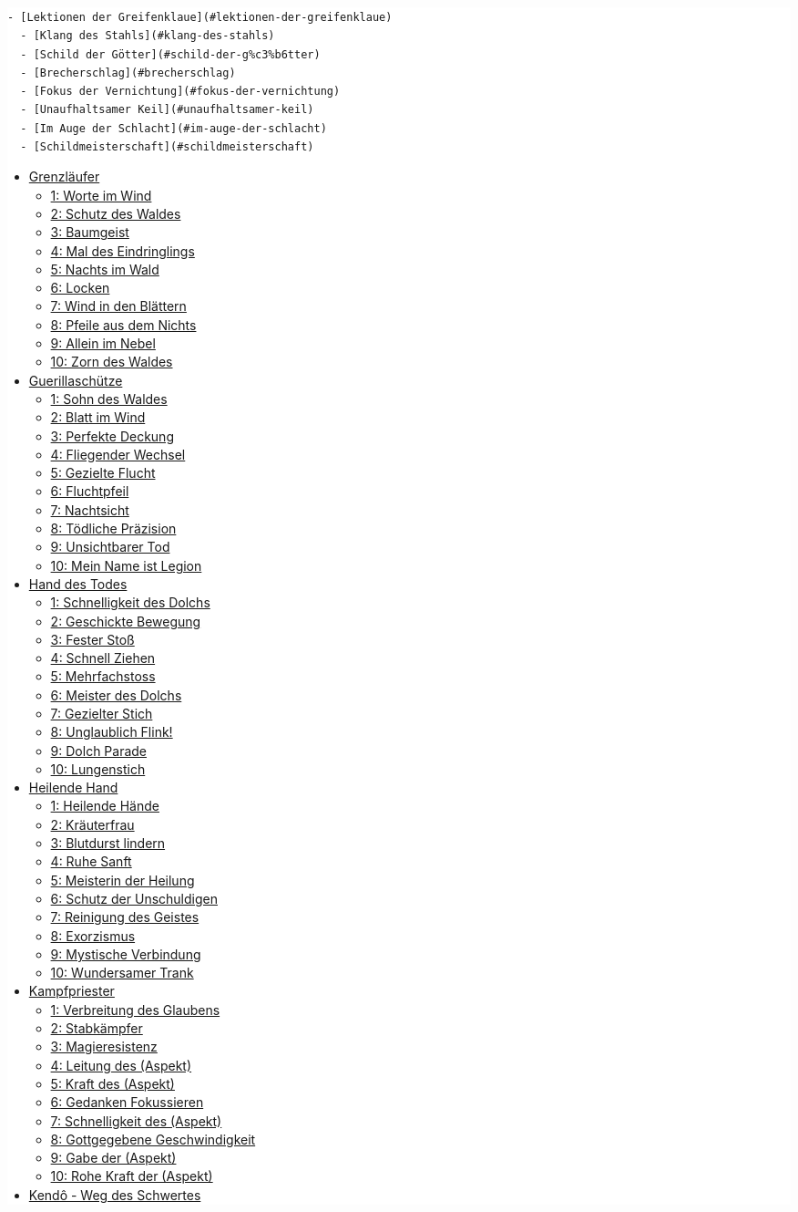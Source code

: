     - [Lektionen der Greifenklaue](#lektionen-der-greifenklaue)
      - [Klang des Stahls](#klang-des-stahls)
      - [Schild der Götter](#schild-der-g%c3%b6tter)
      - [Brecherschlag](#brecherschlag)
      - [Fokus der Vernichtung](#fokus-der-vernichtung)
      - [Unaufhaltsamer Keil](#unaufhaltsamer-keil)
      - [Im Auge der Schlacht](#im-auge-der-schlacht)
      - [Schildmeisterschaft](#schildmeisterschaft)
  - [Grenzläufer](#grenzl%c3%a4ufer)
    - [1: Worte im Wind](#1-worte-im-wind)
    - [2: Schutz des Waldes](#2-schutz-des-waldes)
    - [3: Baumgeist](#3-baumgeist)
    - [4: Mal des Eindringlings](#4-mal-des-eindringlings)
    - [5: Nachts im Wald](#5-nachts-im-wald)
    - [6: Locken](#6-locken)
    - [7: Wind in den Blättern](#7-wind-in-den-bl%c3%a4ttern)
    - [8: Pfeile aus dem Nichts](#8-pfeile-aus-dem-nichts)
    - [9: Allein im Nebel](#9-allein-im-nebel)
    - [10: Zorn des Waldes](#10-zorn-des-waldes)
  - [Guerillaschütze](#guerillasch%c3%bctze)
    - [1: Sohn des Waldes](#1-sohn-des-waldes)
    - [2: Blatt im Wind](#2-blatt-im-wind)
    - [3: Perfekte Deckung](#3-perfekte-deckung)
    - [4: Fliegender Wechsel](#4-fliegender-wechsel)
    - [5: Gezielte Flucht](#5-gezielte-flucht)
    - [6: Fluchtpfeil](#6-fluchtpfeil)
    - [7: Nachtsicht](#7-nachtsicht)
    - [8: Tödliche Präzision](#8-t%c3%b6dliche-pr%c3%a4zision)
    - [9: Unsichtbarer Tod](#9-unsichtbarer-tod)
    - [10: Mein Name ist Legion](#10-mein-name-ist-legion)
  - [Hand des Todes](#hand-des-todes)
    - [1: Schnelligkeit des Dolchs](#1-schnelligkeit-des-dolchs)
    - [2: Geschickte Bewegung](#2-geschickte-bewegung)
    - [3: Fester Stoß](#3-fester-sto%c3%9f)
    - [4: Schnell Ziehen](#4-schnell-ziehen)
    - [5: Mehrfachstoss](#5-mehrfachstoss)
    - [6: Meister des Dolchs](#6-meister-des-dolchs)
    - [7: Gezielter Stich](#7-gezielter-stich)
    - [8: Unglaublich Flink!](#8-unglaublich-flink)
    - [9: Dolch Parade](#9-dolch-parade)
    - [10: Lungenstich](#10-lungenstich)
  - [Heilende Hand](#heilende-hand)
    - [1: Heilende Hände](#1-heilende-h%c3%a4nde)
    - [2: Kräuterfrau](#2-kr%c3%a4uterfrau)
    - [3: Blutdurst lindern](#3-blutdurst-lindern)
    - [4: Ruhe Sanft](#4-ruhe-sanft)
    - [5: Meisterin der Heilung](#5-meisterin-der-heilung)
    - [6: Schutz der Unschuldigen](#6-schutz-der-unschuldigen)
    - [7: Reinigung des Geistes](#7-reinigung-des-geistes)
    - [8: Exorzismus](#8-exorzismus)
    - [9: Mystische Verbindung](#9-mystische-verbindung)
    - [10: Wundersamer Trank](#10-wundersamer-trank)
  - [Kampfpriester](#kampfpriester)
    - [1: Verbreitung des Glaubens](#1-verbreitung-des-glaubens)
    - [2: Stabkämpfer](#2-stabk%c3%a4mpfer)
    - [3: Magieresistenz](#3-magieresistenz)
    - [4: Leitung des (Aspekt)](#4-leitung-des-aspekt)
    - [5: Kraft des (Aspekt)](#5-kraft-des-aspekt)
    - [6: Gedanken Fokussieren](#6-gedanken-fokussieren)
    - [7: Schnelligkeit des (Aspekt)](#7-schnelligkeit-des-aspekt)
    - [8: Gottgegebene Geschwindigkeit](#8-gottgegebene-geschwindigkeit)
    - [9: Gabe der (Aspekt)](#9-gabe-der-aspekt)
    - [10: Rohe Kraft der (Aspekt)](#10-rohe-kraft-der-aspekt)
  - [Kendô - Weg des Schwertes](#kend%c3%b4---weg-des-schwertes)